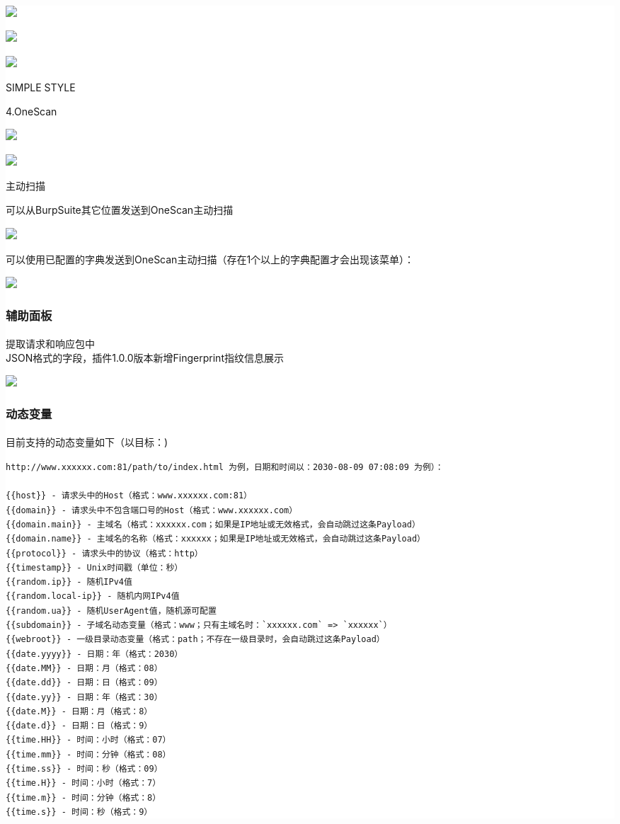   
![](https://mmbiz.qpic.cn/sz_mmbiz_png/uicic8KPZnD5dC6C2sOcW7Lfyu9dCQ9n0Cs2icnDd5GLf1JCcv79ZdwnqgxN12GaticxAnBJnsqSwDOhPMwgENFlxA/640?wx_fmt=png&from=appmsg "")  
  
  
![](https://mmbiz.qpic.cn/mmbiz_png/X4K2loV6ggicQLkSRWXjR0vcQZibMwOdOqDQubJzjpEfdgTnxMdIrgrKvyBuxr6BWYJfCOxOIlibibWiaXiaT8rP3H5Q/640?wx_fmt=other&wxfrom=5&wx_lazy=1&wx_co=1&tp=webp "")  
  
  
![](https://mmbiz.qpic.cn/sz_mmbiz_png/jnib104Mh5XHzc7zhusNyJItFgK94QBbzz7ncbtJV7FCVtIKxIwOloF0f0z2PB01m0iaLUTceO736f7fJL6UETCg/640?from=appmsg&wx_fmt=other&wxfrom=5&wx_lazy=1&wx_co=1&tp=webp "")  
  
SIMPLE STYLE  
  
4.OneScan  
  
![](https://mmbiz.qpic.cn/mmbiz_png/fHwBpeeZQkz05RHr4N0taQB5vTwLfcM2e4gIOLDc6cXZicKkGWQLWkAF6Ob28ETm4iaRZKovaNGXnUX8r7rJ3ib3A/640?wx_fmt=other&wxfrom=5&wx_lazy=1&wx_co=1&tp=webp "")  
  
![](https://mmbiz.qpic.cn/mmbiz_png/jW0cyQc5LAE8XqrBDVuOHhCCXiaCH0PCdQaG4MiaA4flIcPy6RCI1CeelQqc6zficMAUCibrgINN3Gib1bE3r8TP8AA/640?wx_fmt=other&wxfrom=5&wx_lazy=1&wx_co=1&tp=webp "")  
  
主动扫描  
  
  
可以从BurpSuite其它位置发送到OneScan主动扫描  
  
![](https://mmbiz.qpic.cn/sz_mmbiz_png/uicic8KPZnD5dC6C2sOcW7Lfyu9dCQ9n0CvaG6sOS57ia4zg2xfPcCOLSvcLo5dfdwcciaSAv26W0CkzwI5u6zibuSQ/640?wx_fmt=png&from=appmsg "")  
  
可以使用已配置的字典发送到OneScan主动扫描（存在1个以上的字典配置才会出现该菜单）：  
  
![](https://mmbiz.qpic.cn/sz_mmbiz_png/uicic8KPZnD5dC6C2sOcW7Lfyu9dCQ9n0C71zXicrrWYCjrZiauEaTEHxUnMwvIzDibxHd7lBcb7316RT0JOnpmmS3g/640?wx_fmt=png&from=appmsg "")  
### 辅助面板  
  
  
提取请求和响应包中  
JSON格式的字段，插件1.0.0版本新增Fingerprint指纹信息展示  
  
![](https://mmbiz.qpic.cn/sz_mmbiz_png/uicic8KPZnD5dC6C2sOcW7Lfyu9dCQ9n0CVzXmQls6DkwRTkVfXqJxuWWrkocrTypibkHiaB1Yib5r2WJriaibgjOUGTQ/640?wx_fmt=png&from=appmsg "")  
### 动态变量  
  
  
目前支持的动态变量如下（以目标：)  
```
http://www.xxxxxx.com:81/path/to/index.html 为例，日期和时间以：2030-08-09 07:08:09 为例）：

{{host}} - 请求头中的Host（格式：www.xxxxxx.com:81）
{{domain}} - 请求头中不包含端口号的Host（格式：www.xxxxxx.com）
{{domain.main}} - 主域名（格式：xxxxxx.com；如果是IP地址或无效格式，会自动跳过这条Payload）
{{domain.name}} - 主域名的名称（格式：xxxxxx；如果是IP地址或无效格式，会自动跳过这条Payload）
{{protocol}} - 请求头中的协议（格式：http）
{{timestamp}} - Unix时间戳（单位：秒）
{{random.ip}} - 随机IPv4值
{{random.local-ip}} - 随机内网IPv4值
{{random.ua}} - 随机UserAgent值，随机源可配置
{{subdomain}} - 子域名动态变量（格式：www；只有主域名时：`xxxxxx.com` => `xxxxxx`）
{{webroot}} - 一级目录动态变量（格式：path；不存在一级目录时，会自动跳过这条Payload）
{{date.yyyy}} - 日期：年（格式：2030）
{{date.MM}} - 日期：月（格式：08）
{{date.dd}} - 日期：日（格式：09）
{{date.yy}} - 日期：年（格式：30）
{{date.M}} - 日期：月（格式：8）
{{date.d}} - 日期：日（格式：9）
{{time.HH}} - 时间：小时（格式：07）
{{time.mm}} - 时间：分钟（格式：08）
{{time.ss}} - 时间：秒（格式：09）
{{time.H}} - 时间：小时（格式：7）
{{time.m}} - 时间：分钟（格式：8）
{{time.s}} - 时间：秒（格式：9）
```  
  